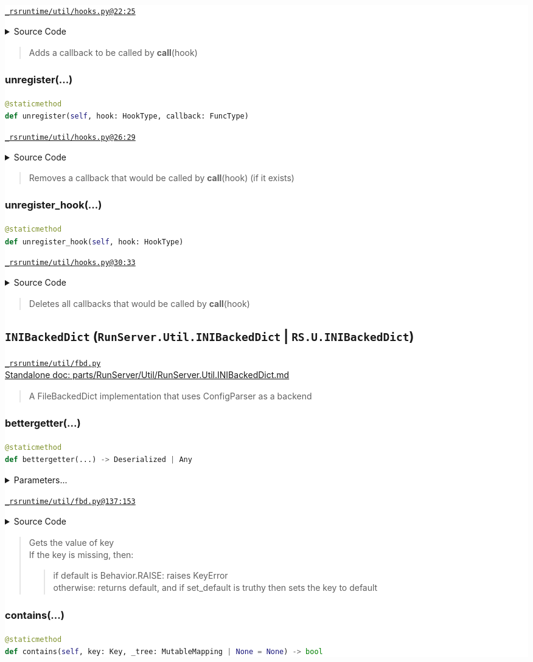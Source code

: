 [`_rsruntime/util/hooks.py@22:25`](/_rsruntime/util/hooks.py#L22)

<details><summary>Source Code</summary></details>

> Adds a callback to be called by __call__(hook)

### unregister(...)
```python
@staticmethod
def unregister(self, hook: HookType, callback: FuncType)
```

[`_rsruntime/util/hooks.py@26:29`](/_rsruntime/util/hooks.py#L26)

<details><summary>Source Code</summary></details>

> Removes a callback that would be called by __call__(hook) (if it exists)

### unregister_hook(...)
```python
@staticmethod
def unregister_hook(self, hook: HookType)
```

[`_rsruntime/util/hooks.py@30:33`](/_rsruntime/util/hooks.py#L30)

<details><summary>Source Code</summary></details>

> Deletes all callbacks that would be called by __call__(hook)

## `INIBackedDict` (`RunServer.Util.INIBackedDict` | `RS.U.INIBackedDict`)
[`_rsruntime/util/fbd.py`](/_rsruntime/util/fbd.py "Source")  
[Standalone doc: parts/RunServer/Util/RunServer.Util.INIBackedDict.md](RunServer.Util.INIBackedDict.md)  
> A FileBackedDict implementation that uses ConfigParser as a backend

### bettergetter(...)
```python
@staticmethod
def bettergetter(...) -> Deserialized | Any
```
<details><summary>Parameters...</summary></details>

[`_rsruntime/util/fbd.py@137:153`](/_rsruntime/util/fbd.py#L137)

<details><summary>Source Code</summary></details>

> Gets the value of key  
> If the key is missing, then:
>> if default is Behavior.RAISE: raises KeyError  
>> otherwise: returns default, and if set_default is truthy then sets the key to default

### contains(...)
```python
@staticmethod
def contains(self, key: Key, _tree: MutableMapping | None = None) -> bool
```
